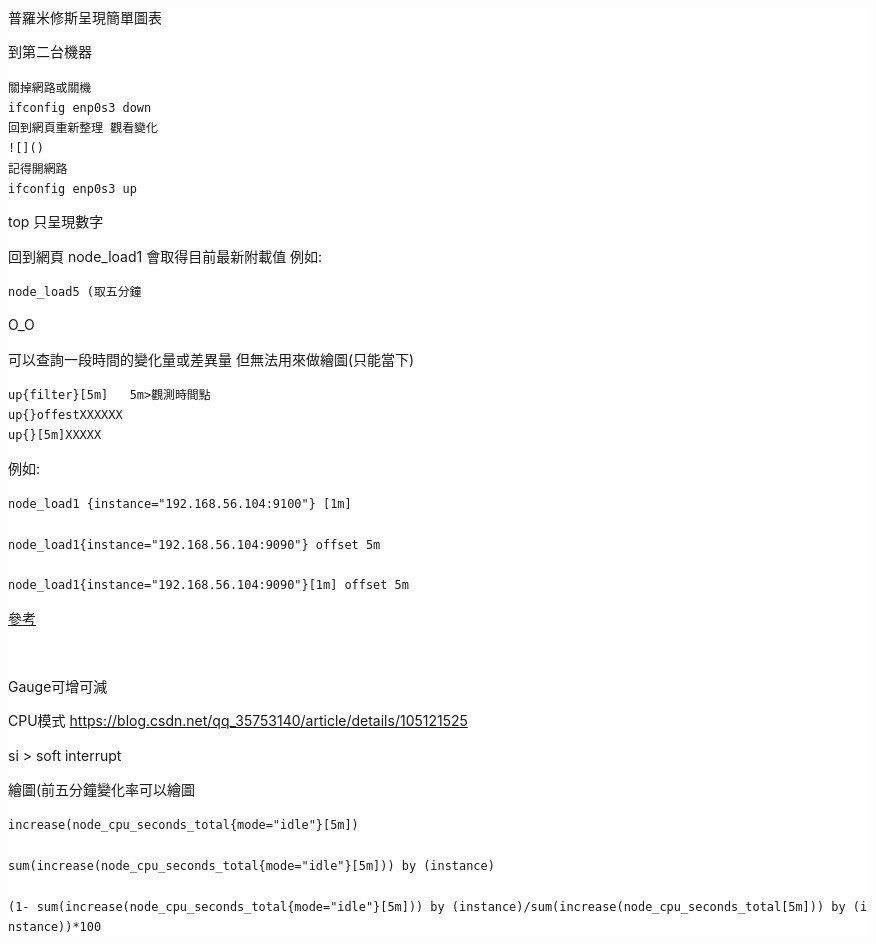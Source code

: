 普羅米修斯呈現簡單圖表


到第二台機器
```
關掉網路或關機
ifconfig enp0s3 down
回到網頁重新整理 觀看變化
![]()
記得開網路
ifconfig enp0s3 up
```
top 只呈現數字


回到網頁 node_load1 會取得目前最新附載值
例如:
```
node_load5 (取五分鐘
```
O_O


可以查詢一段時間的變化量或差異量
但無法用來做繪圖(只能當下)
```
up{filter}[5m]   5m>觀測時間點
up{}offestXXXXXX
up{}[5m]XXXXX
```

例如:
```
node_load1 {instance="192.168.56.104:9100"} [1m] 

node_load1{instance="192.168.56.104:9090"} offset 5m

node_load1{instance="192.168.56.104:9090"}[1m] offset 5m
```


[參考](https://yunlzheng.gitbook.io/prometheus-book/parti-prometheus-ji-chu/promql/prometheus-metrics-types)

![]()

Gauge可增可減

CPU模式
https://blog.csdn.net/qq_35753140/article/details/105121525


si > soft interrupt


繪圖(前五分鐘變化率可以繪圖
```
increase(node_cpu_seconds_total{mode="idle"}[5m])

sum(increase(node_cpu_seconds_total{mode="idle"}[5m])) by (instance)

(1- sum(increase(node_cpu_seconds_total{mode="idle"}[5m])) by (instance)/sum(increase(node_cpu_seconds_total[5m])) by (instance))*100
```

